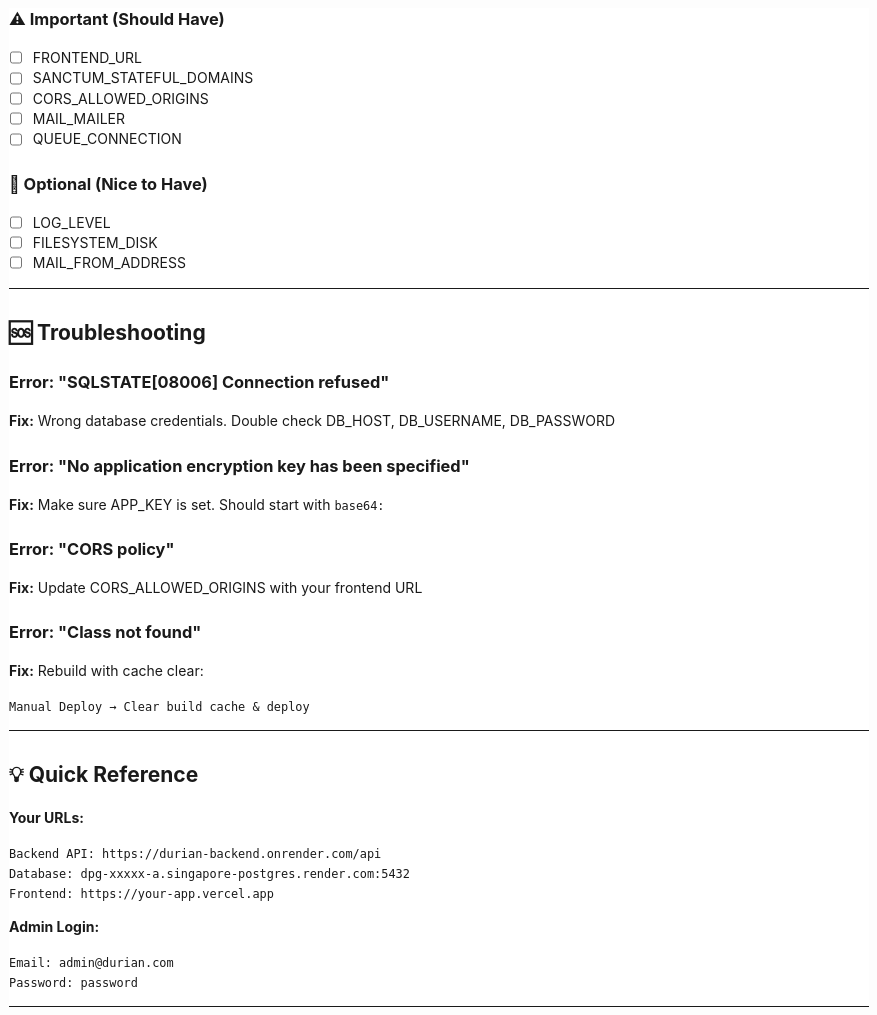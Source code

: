 ### ⚠️ Important (Should Have)
- [ ] FRONTEND_URL
- [ ] SANCTUM_STATEFUL_DOMAINS
- [ ] CORS_ALLOWED_ORIGINS
- [ ] MAIL_MAILER
- [ ] QUEUE_CONNECTION

### 🔵 Optional (Nice to Have)
- [ ] LOG_LEVEL
- [ ] FILESYSTEM_DISK
- [ ] MAIL_FROM_ADDRESS

---

## 🆘 Troubleshooting

### Error: "SQLSTATE[08006] Connection refused"
**Fix:** Wrong database credentials. Double check DB_HOST, DB_USERNAME, DB_PASSWORD

### Error: "No application encryption key has been specified"
**Fix:** Make sure APP_KEY is set. Should start with `base64:`

### Error: "CORS policy"
**Fix:** Update CORS_ALLOWED_ORIGINS with your frontend URL

### Error: "Class not found"
**Fix:** Rebuild with cache clear:
```
Manual Deploy → Clear build cache & deploy
```

---

## 💡 Quick Reference

**Your URLs:**
```
Backend API: https://durian-backend.onrender.com/api
Database: dpg-xxxxx-a.singapore-postgres.render.com:5432
Frontend: https://your-app.vercel.app
```

**Admin Login:**
```
Email: admin@durian.com
Password: password
```

---
